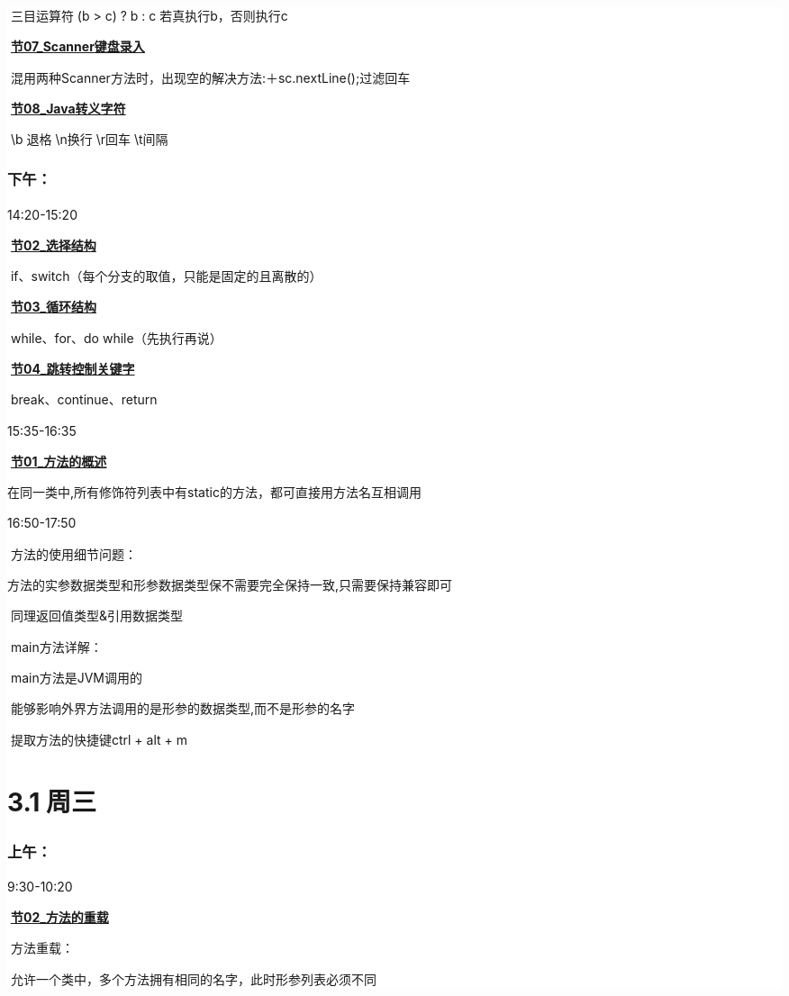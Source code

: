 ​	三目运算符 (b > c) ? b : c  若真执行b，否则执行c

​	[**节07_Scanner键盘录入**](http://47.97.82.68:8080/49th/SE01/V1/07_Scanner键盘录入.html?ws=none&cf=off)

​	混用两种Scanner方法时，出现空的解决方法:＋sc.nextLine();过滤回车

​	[**节08_Java转义字符**](http://47.97.82.68:8080/49th/SE01/V1/08_Java转义字符.html?ws=none&cf=off)

​	\b 退格  \n换行  \r回车  \t间隔

### 下午：

14:20-15:20

​	[**节02_选择结构**](http://47.97.82.68:8080/49th/SE01/V2/02_选择结构.html?ws=none&cf=off)

​	if、switch（每个分支的取值，只能是固定的且离散的）

​	[**节03_循环结构**](http://47.97.82.68:8080/49th/SE01/V2/03_循环结构.html?ws=none&cf=off)

​	while、for、do while（先执行再说）

​	[**节04_跳转控制关键字**](http://47.97.82.68:8080/49th/SE01/V2/04_跳转控制关键字.html?ws=none&cf=off)

​	break、continue、return



15:35-16:35

​	 [**节01_方法的概述**](http://47.97.82.68:8080/49th/SE01/V3/01_方法的概述.html?ws=none&cf=off)

​	在同一类中,所有修饰符列表中有static的方法，都可直接用方法名互相调用



16:50-17:50

​	方法的使用细节问题：

​		方法的实参数据类型和形参数据类型保不需要完全保持一致,只需要保持兼容即可

​		同理返回值类型&引用数据类型

​	main方法详解：

​		main方法是JVM调用的

​		能够影响外界方法调用的是形参的数据类型,而不是形参的名字

​	提取方法的快捷键ctrl + alt + m

# 3.1 周三

### 上午：

9:30-10:20

​	[**节02_方法的重载**](http://47.97.82.68:8080/49th/SE01/V3/02_方法的重载.html?ws=none&cf=off)

​	方法重载：

​		允许一个类中，多个方法拥有相同的名字，此时形参列表必须不同
